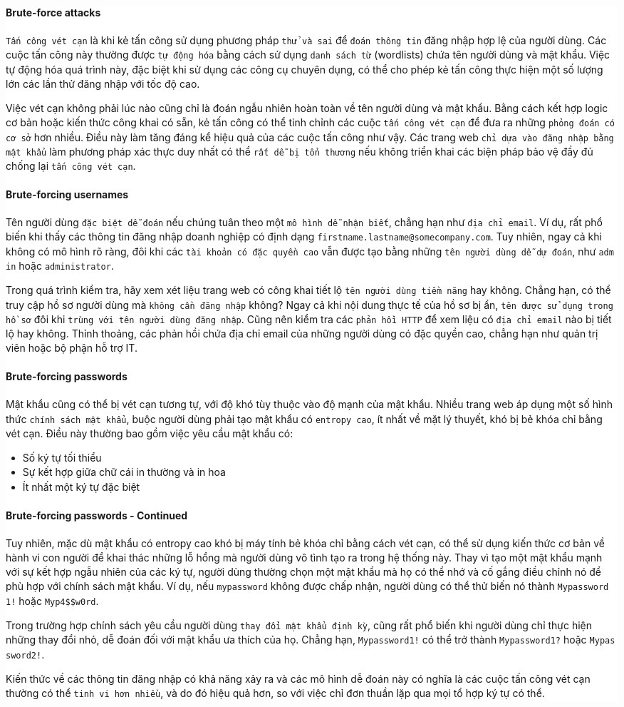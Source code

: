 #### Brute-force attacks

`Tấn công vét cạn` là khi kẻ tấn công sử dụng phương pháp `thử và sai` để `đoán thông tin` đăng nhập hợp lệ của người dùng. Các cuộc tấn công này thường được `tự động hóa` bằng cách sử dụng `danh sách từ` (wordlists) chứa tên người dùng và mật khẩu. Việc tự động hóa quá trình này, đặc biệt khi sử dụng các công cụ chuyên dụng, có thể cho phép kẻ tấn công thực hiện một số lượng lớn các lần thử đăng nhập với tốc độ cao.

Việc vét cạn không phải lúc nào cũng chỉ là đoán ngẫu nhiên hoàn toàn về tên người dùng và mật khẩu. Bằng cách kết hợp logic cơ bản hoặc kiến thức công khai có sẵn, kẻ tấn công có thể tinh chỉnh các cuộc `tấn công vét cạn` để đưa ra những `phỏng đoán có cơ sở` hơn nhiều. Điều này làm tăng đáng kể hiệu quả của các cuộc tấn công như vậy. Các trang web `chỉ dựa vào đăng nhập bằng mật khẩu` làm phương pháp xác thực duy nhất có thể `rất dễ bị tổn thương` nếu không triển khai các biện pháp bảo vệ đầy đủ chống lại `tấn công vét cạn`.

#### Brute-forcing usernames

Tên người dùng `đặc biệt dễ đoán` nếu chúng tuân theo một `mô hình dễ nhận biết`, chẳng hạn như `địa chỉ email`. Ví dụ, rất phổ biến khi thấy các thông tin đăng nhập doanh nghiệp có định dạng `firstname.lastname@somecompany.com`. Tuy nhiên, ngay cả khi không có mô hình rõ ràng, đôi khi các `tài khoản có đặc quyền cao` vẫn được tạo bằng những `tên người dùng dễ dự đoán`, như `admin` hoặc `administrator`.

Trong quá trình kiểm tra, hãy xem xét liệu trang web có công khai tiết lộ `tên người dùng tiềm năng` hay không. Chẳng hạn, có thể truy cập hồ sơ người dùng mà `không cần đăng nhập` không? Ngay cả khi nội dung thực tế của hồ sơ bị ẩn, `tên được sử dụng trong hồ sơ` đôi khi `trùng với tên người dùng đăng nhập`. Cũng nên kiểm tra các `phản hồi HTTP` để xem liệu có `địa chỉ email` nào bị tiết lộ hay không. Thỉnh thoảng, các phản hồi chứa địa chỉ email của những người dùng có đặc quyền cao, chẳng hạn như quản trị viên hoặc bộ phận hỗ trợ IT.

#### Brute-forcing passwords

Mật khẩu cũng có thể bị vét cạn tương tự, với độ khó tùy thuộc vào độ mạnh của mật khẩu. Nhiều trang web áp dụng một số hình thức `chính sách mật khẩu`, buộc người dùng phải tạo mật khẩu có `entropy cao`, ít nhất về mặt lý thuyết, khó bị bẻ khóa chỉ bằng vét cạn. Điều này thường bao gồm việc yêu cầu mật khẩu có:

- Số ký tự tối thiểu
- Sự kết hợp giữa chữ cái in thường và in hoa
- Ít nhất một ký tự đặc biệt

#### Brute-forcing passwords - Continued

Tuy nhiên, mặc dù mật khẩu có entropy cao khó bị máy tính bẻ khóa chỉ bằng cách vét cạn, có thể sử dụng kiến thức cơ bản về hành vi con người để khai thác những lỗ hổng mà người dùng vô tình tạo ra trong hệ thống này. Thay vì tạo một mật khẩu mạnh với sự kết hợp ngẫu nhiên của các ký tự, người dùng thường chọn một mật khẩu mà họ có thể nhớ và cố gắng điều chỉnh nó để phù hợp với chính sách mật khẩu. Ví dụ, nếu `mypassword` không được chấp nhận, người dùng có thể thử biến nó thành `Mypassword1!` hoặc `Myp4$$w0rd`.

Trong trường hợp chính sách yêu cầu người dùng `thay đổi mật khẩu định kỳ`, cũng rất phổ biến khi người dùng chỉ thực hiện những thay đổi nhỏ, dễ đoán đối với mật khẩu ưa thích của họ. Chẳng hạn, `Mypassword1!` có thể trở thành `Mypassword1?` hoặc `Mypassword2!`.

Kiến thức về các thông tin đăng nhập có khả năng xảy ra và các mô hình dễ đoán này có nghĩa là các cuộc tấn công vét cạn thường có thể `tinh vi hơn nhiều`, và do đó hiệu quả hơn, so với việc chỉ đơn thuần lặp qua mọi tổ hợp ký tự có thể.
